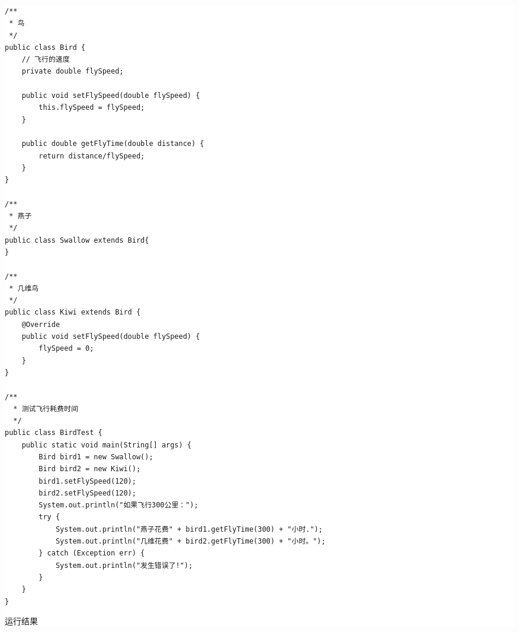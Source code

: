 ```
/**
 * 鸟
 */
public class Bird {
    // 飞行的速度
    private double flySpeed;

    public void setFlySpeed(double flySpeed) {
        this.flySpeed = flySpeed;
    }

    public double getFlyTime(double distance) {
        return distance/flySpeed;
    }
}

/**
 * 燕子
 */
public class Swallow extends Bird{
}

/**
 * 几维鸟
 */
public class Kiwi extends Bird {
    @Override
    public void setFlySpeed(double flySpeed) {
        flySpeed = 0;
    }
}

/**
  * 测试飞行耗费时间
  */
public class BirdTest {
    public static void main(String[] args) {
        Bird bird1 = new Swallow();
        Bird bird2 = new Kiwi();
        bird1.setFlySpeed(120);
        bird2.setFlySpeed(120);
        System.out.println("如果飞行300公里：");
        try {
            System.out.println("燕子花费" + bird1.getFlyTime(300) + "小时.");
            System.out.println("几维花费" + bird2.getFlyTime(300) + "小时。");
        } catch (Exception err) {
            System.out.println("发生错误了!");
        }
    }
}
```
运行结果
